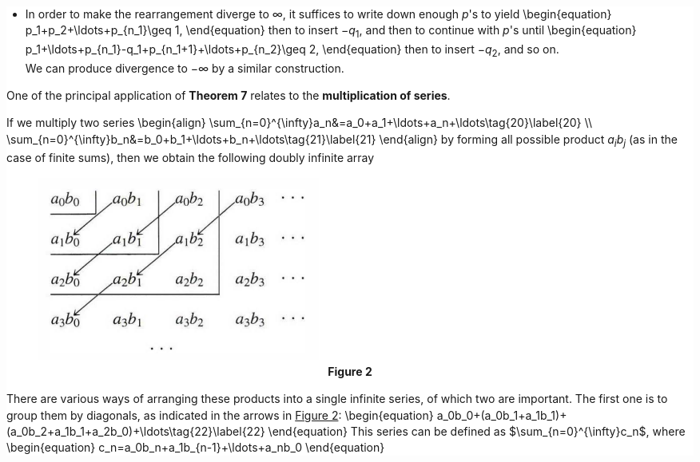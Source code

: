 - In order to make the rearrangement diverge to $\infty$, it suffices to write down enough $p$'s to yield
\begin{equation}
p_1+p_2+\ldots+p_{n_1}\geq 1,
\end{equation}
then to insert $-q_1$, and then to continue with $p$'s until
\begin{equation}
p_1+\ldots+p_{n_1}-q_1+p_{n_1+1}+\ldots+p_{n_2}\geq 2,
\end{equation}
then to insert $-q_2$, and so on.  
We can produce divergence to $-\infty$ by a similar construction.  

One of the principal application of **Theorem 7** relates to the **multiplication of series**.  

If we multiply two series
\begin{align}
\sum_{n=0}^{\infty}a_n&=a_0+a_1+\ldots+a_n+\ldots\tag{20}\label{20} \\\\ \sum_{n=0}^{\infty}b_n&=b_0+b_1+\ldots+b_n+\ldots\tag{21}\label{21}
\end{align}
by forming all possible product $a_i b_j$ (as in the case of finite sums), then we obtain the following doubly infinite array
<figure id='fig2'>
	<img src="/images/infinite-series-of-constants/series-mult.png" alt="series multiplication" width="45%" height="45%"/>
	<figcaption style='text-align: center;'><b>Figure 2</b></figcaption>
</figure>

There are various ways of arranging these products into a single infinite series, of which two are important. The first one is to group them by diagonals, as indicated in the arrows in [Figure 2](#fig2):
\begin{equation}
a_0b_0+(a_0b_1+a_1b_1)+(a_0b_2+a_1b_1+a_2b_0)+\ldots\tag{22}\label{22}
\end{equation}
This series can be defined as $\sum_{n=0}^{\infty}c_n$, where
\begin{equation}
c_n=a_0b_n+a_1b_{n-1}+\ldots+a_nb_0
\end{equation}
